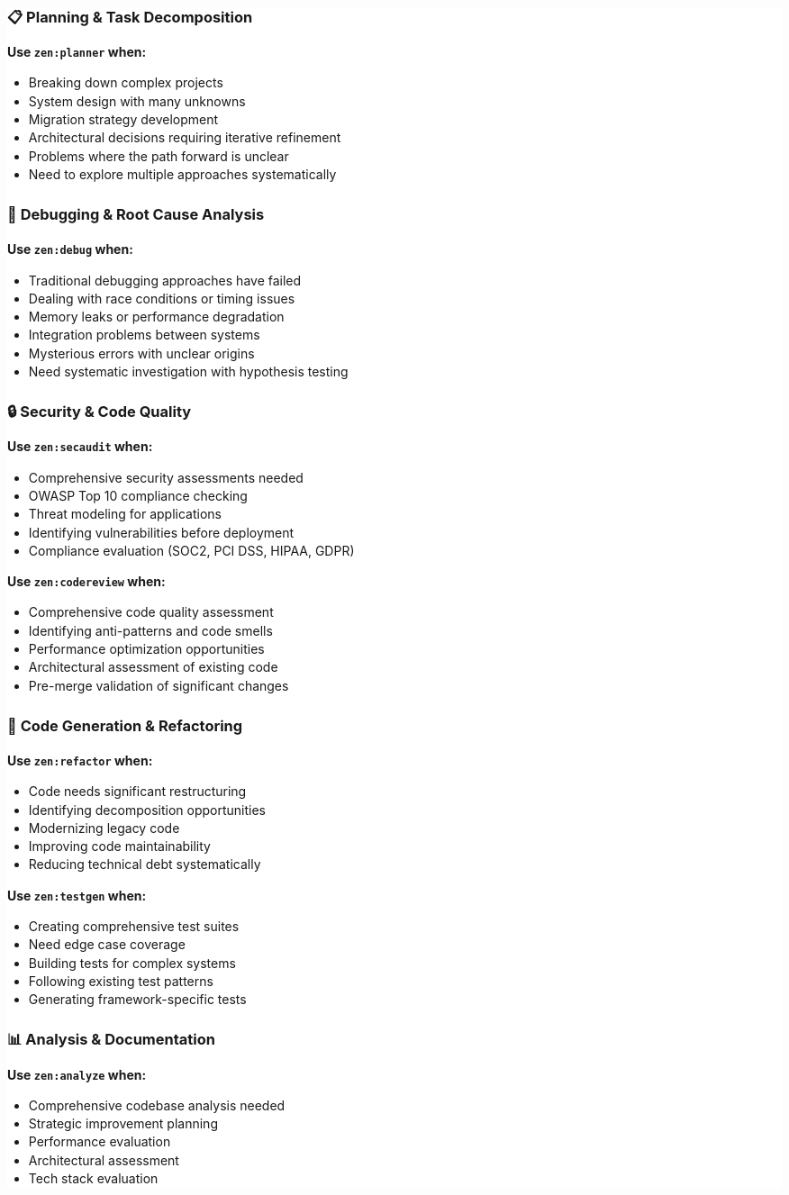 ### 📋 **Planning & Task Decomposition**
**Use `zen:planner` when:**
- Breaking down complex projects
- System design with many unknowns
- Migration strategy development
- Architectural decisions requiring iterative refinement
- Problems where the path forward is unclear
- Need to explore multiple approaches systematically

### 🐛 **Debugging & Root Cause Analysis**
**Use `zen:debug` when:**
- Traditional debugging approaches have failed
- Dealing with race conditions or timing issues
- Memory leaks or performance degradation
- Integration problems between systems
- Mysterious errors with unclear origins
- Need systematic investigation with hypothesis testing

### 🔒 **Security & Code Quality**
**Use `zen:secaudit` when:**
- Comprehensive security assessments needed
- OWASP Top 10 compliance checking
- Threat modeling for applications
- Identifying vulnerabilities before deployment
- Compliance evaluation (SOC2, PCI DSS, HIPAA, GDPR)

**Use `zen:codereview` when:**
- Comprehensive code quality assessment
- Identifying anti-patterns and code smells
- Performance optimization opportunities
- Architectural assessment of existing code
- Pre-merge validation of significant changes

### 📝 **Code Generation & Refactoring**
**Use `zen:refactor` when:**
- Code needs significant restructuring
- Identifying decomposition opportunities
- Modernizing legacy code
- Improving code maintainability
- Reducing technical debt systematically

**Use `zen:testgen` when:**
- Creating comprehensive test suites
- Need edge case coverage
- Building tests for complex systems
- Following existing test patterns
- Generating framework-specific tests

### 📊 **Analysis & Documentation**
**Use `zen:analyze` when:**
- Comprehensive codebase analysis needed
- Strategic improvement planning
- Performance evaluation
- Architectural assessment
- Tech stack evaluation
